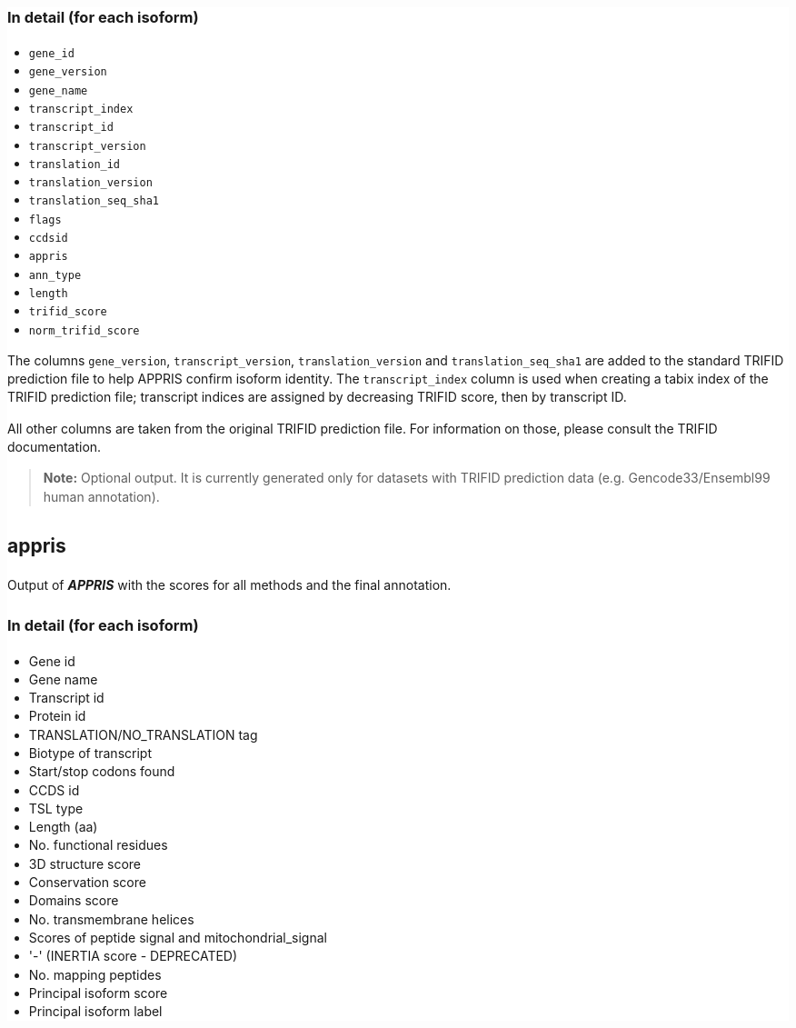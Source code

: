 ### In detail (for each isoform)
- `gene_id`
- `gene_version`
- `gene_name`
- `transcript_index`
- `transcript_id`
- `transcript_version`
- `translation_id`
- `translation_version`
- `translation_seq_sha1`
- `flags`
- `ccdsid`
- `appris`
- `ann_type`
- `length`
- `trifid_score`
- `norm_trifid_score`

The columns `gene_version`, `transcript_version`, `translation_version`
and `translation_seq_sha1` are added to the standard TRIFID prediction
file to help APPRIS confirm isoform identity. The `transcript_index`
column is used when creating a tabix index of the TRIFID prediction file;
transcript indices are assigned by decreasing TRIFID score, then by
transcript ID.

All other columns are taken from the original TRIFID prediction file.
For information on those, please consult the TRIFID documentation.

> __Note:__ Optional output. It is currently generated only for datasets
with TRIFID prediction data (e.g. Gencode33/Ensembl99 human annotation).

appris
------
Output of *__APPRIS__* with the scores for all methods and the final annotation.

### In detail (for each isoform)
- Gene id
- Gene name
- Transcript id
- Protein id
- TRANSLATION/NO_TRANSLATION tag
- Biotype of transcript
- Start/stop codons found
- CCDS id
- TSL type
- Length (aa)
- No. functional residues
- 3D structure score
- Conservation score
- Domains score
- No. transmembrane helices
- Scores of peptide signal and mitochondrial_signal
- '-' (INERTIA score - DEPRECATED)
- No. mapping peptides
- Principal isoform score
- Principal isoform label
